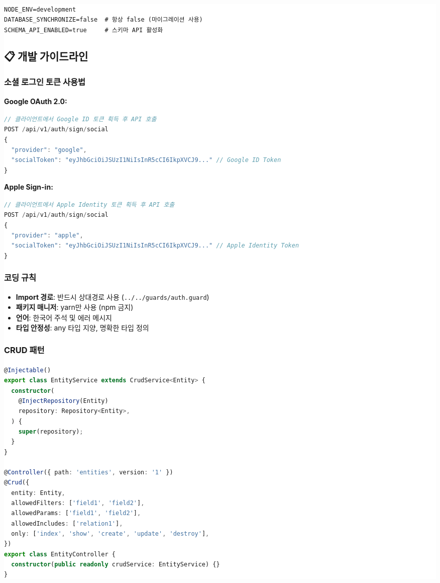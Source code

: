 ```env
NODE_ENV=development
DATABASE_SYNCHRONIZE=false  # 항상 false (마이그레이션 사용)
SCHEMA_API_ENABLED=true     # 스키마 API 활성화
```

## 📋 개발 가이드라인

### **소셜 로그인 토큰 사용법**

**Google OAuth 2.0:**

```javascript
// 클라이언트에서 Google ID 토큰 획득 후 API 호출
POST /api/v1/auth/sign/social
{
  "provider": "google",
  "socialToken": "eyJhbGciOiJSUzI1NiIsInR5cCI6IkpXVCJ9..." // Google ID Token
}
```

**Apple Sign-in:**

```javascript
// 클라이언트에서 Apple Identity 토큰 획득 후 API 호출
POST /api/v1/auth/sign/social
{
  "provider": "apple",
  "socialToken": "eyJhbGciOiJSUzI1NiIsInR5cCI6IkpXVCJ9..." // Apple Identity Token
}
```

### **코딩 규칙**

- **Import 경로**: 반드시 상대경로 사용 (`../../guards/auth.guard`)
- **패키지 매니저**: yarn만 사용 (npm 금지)
- **언어**: 한국어 주석 및 에러 메시지
- **타입 안정성**: any 타입 지양, 명확한 타입 정의

### **CRUD 패턴**

```typescript
@Injectable()
export class EntityService extends CrudService<Entity> {
  constructor(
    @InjectRepository(Entity)
    repository: Repository<Entity>,
  ) {
    super(repository);
  }
}

@Controller({ path: 'entities', version: '1' })
@Crud({
  entity: Entity,
  allowedFilters: ['field1', 'field2'],
  allowedParams: ['field1', 'field2'],
  allowedIncludes: ['relation1'],
  only: ['index', 'show', 'create', 'update', 'destroy'],
})
export class EntityController {
  constructor(public readonly crudService: EntityService) {}
}
```
